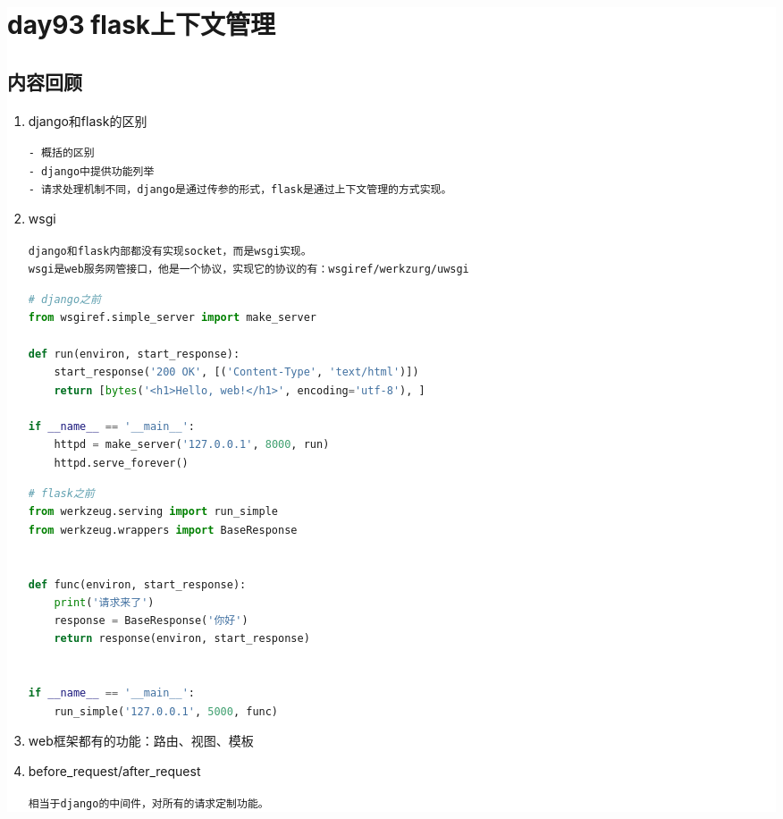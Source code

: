 # day93 flask上下文管理

## 内容回顾

1. django和flask的区别

   ```
   - 概括的区别
   - django中提供功能列举
   - 请求处理机制不同，django是通过传参的形式，flask是通过上下文管理的方式实现。 
   ```

2. wsgi

   ```
   django和flask内部都没有实现socket，而是wsgi实现。
   wsgi是web服务网管接口，他是一个协议，实现它的协议的有：wsgiref/werkzurg/uwsgi
   ```

   ```python
   # django之前
   from wsgiref.simple_server import make_server
    
   def run(environ, start_response):
       start_response('200 OK', [('Content-Type', 'text/html')])
       return [bytes('<h1>Hello, web!</h1>', encoding='utf-8'), ]
    
   if __name__ == '__main__':
       httpd = make_server('127.0.0.1', 8000, run)
       httpd.serve_forever()
   ```

   ```python
   # flask之前
   from werkzeug.serving import run_simple
   from werkzeug.wrappers import BaseResponse
   
   
   def func(environ, start_response):
       print('请求来了')
       response = BaseResponse('你好')
       return response(environ, start_response)
   
   
   if __name__ == '__main__':
       run_simple('127.0.0.1', 5000, func)
   ```

3. web框架都有的功能：路由、视图、模板

4. before_request/after_request

   ```
   相当于django的中间件，对所有的请求定制功能。 
   ```
